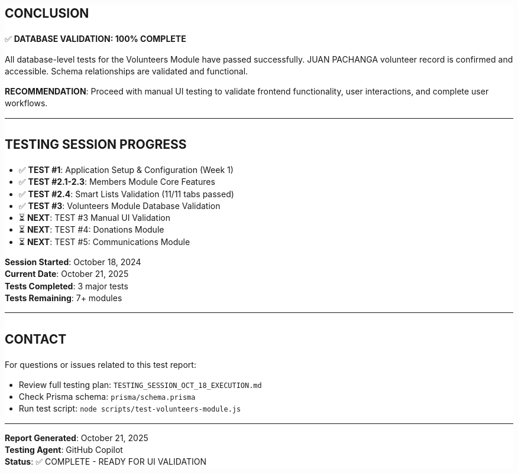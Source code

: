 
## CONCLUSION

✅ **DATABASE VALIDATION: 100% COMPLETE**

All database-level tests for the Volunteers Module have passed successfully. JUAN PACHANGA volunteer record is confirmed and accessible. Schema relationships are validated and functional.

**RECOMMENDATION**: Proceed with manual UI testing to validate frontend functionality, user interactions, and complete user workflows.

---

## TESTING SESSION PROGRESS

- ✅ **TEST #1**: Application Setup & Configuration (Week 1)
- ✅ **TEST #2.1-2.3**: Members Module Core Features
- ✅ **TEST #2.4**: Smart Lists Validation (11/11 tabs passed)
- ✅ **TEST #3**: Volunteers Module Database Validation
- ⏳ **NEXT**: TEST #3 Manual UI Validation
- ⏳ **NEXT**: TEST #4: Donations Module
- ⏳ **NEXT**: TEST #5: Communications Module

**Session Started**: October 18, 2024  
**Current Date**: October 21, 2025  
**Tests Completed**: 3 major tests  
**Tests Remaining**: 7+ modules

---

## CONTACT

For questions or issues related to this test report:
- Review full testing plan: `TESTING_SESSION_OCT_18_EXECUTION.md`
- Check Prisma schema: `prisma/schema.prisma`
- Run test script: `node scripts/test-volunteers-module.js`

---

**Report Generated**: October 21, 2025  
**Testing Agent**: GitHub Copilot  
**Status**: ✅ COMPLETE - READY FOR UI VALIDATION
